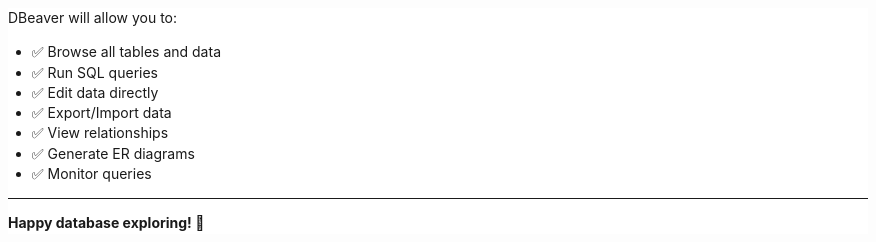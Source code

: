 DBeaver will allow you to:
- ✅ Browse all tables and data
- ✅ Run SQL queries
- ✅ Edit data directly
- ✅ Export/Import data
- ✅ View relationships
- ✅ Generate ER diagrams
- ✅ Monitor queries

---

**Happy database exploring! 🦫**
